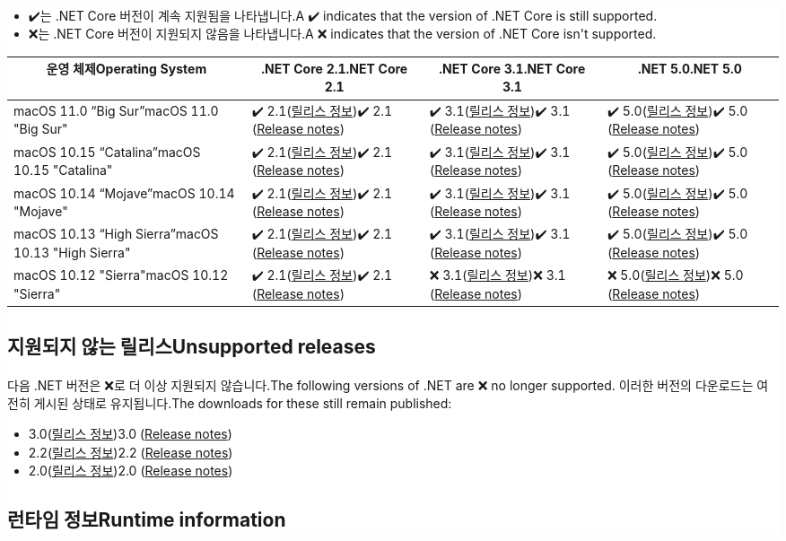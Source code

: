 - <span data-ttu-id="28f6d-117">✔️는 .NET Core 버전이 계속 지원됨을 나타냅니다.</span><span class="sxs-lookup"><span data-stu-id="28f6d-117">A ✔️ indicates that the version of .NET Core is still supported.</span></span>
- <span data-ttu-id="28f6d-118">❌️는 .NET Core 버전이 지원되지 않음을 나타냅니다.</span><span class="sxs-lookup"><span data-stu-id="28f6d-118">A ❌ indicates that the version of .NET Core isn't supported.</span></span>

| <span data-ttu-id="28f6d-119">운영 체제</span><span class="sxs-lookup"><span data-stu-id="28f6d-119">Operating System</span></span>          | <span data-ttu-id="28f6d-120">.NET Core 2.1</span><span class="sxs-lookup"><span data-stu-id="28f6d-120">.NET Core 2.1</span></span> | <span data-ttu-id="28f6d-121">.NET Core 3.1</span><span class="sxs-lookup"><span data-stu-id="28f6d-121">.NET Core 3.1</span></span> | <span data-ttu-id="28f6d-122">.NET 5.0</span><span class="sxs-lookup"><span data-stu-id="28f6d-122">.NET 5.0</span></span> |
|---------------------------|---------------|---------------|----------------|
| <span data-ttu-id="28f6d-123">macOS 11.0 “Big Sur”</span><span class="sxs-lookup"><span data-stu-id="28f6d-123">macOS 11.0 "Big Sur"</span></span>        | <span data-ttu-id="28f6d-124">✔️ 2.1([릴리스 정보][release-notes-21])</span><span class="sxs-lookup"><span data-stu-id="28f6d-124">✔️ 2.1 ([Release notes][release-notes-21])</span></span> | <span data-ttu-id="28f6d-125">✔️ 3.1([릴리스 정보][release-notes-31])</span><span class="sxs-lookup"><span data-stu-id="28f6d-125">✔️ 3.1 ([Release notes][release-notes-31])</span></span> | <span data-ttu-id="28f6d-126">✔️ 5.0([릴리스 정보][release-notes-50])</span><span class="sxs-lookup"><span data-stu-id="28f6d-126">✔️ 5.0 ([Release notes][release-notes-50])</span></span> |
| <span data-ttu-id="28f6d-127">macOS 10.15 “Catalina”</span><span class="sxs-lookup"><span data-stu-id="28f6d-127">macOS 10.15 "Catalina"</span></span>    | <span data-ttu-id="28f6d-128">✔️ 2.1([릴리스 정보][release-notes-21])</span><span class="sxs-lookup"><span data-stu-id="28f6d-128">✔️ 2.1 ([Release notes][release-notes-21])</span></span> | <span data-ttu-id="28f6d-129">✔️ 3.1([릴리스 정보][release-notes-31])</span><span class="sxs-lookup"><span data-stu-id="28f6d-129">✔️ 3.1 ([Release notes][release-notes-31])</span></span> | <span data-ttu-id="28f6d-130">✔️ 5.0([릴리스 정보][release-notes-50])</span><span class="sxs-lookup"><span data-stu-id="28f6d-130">✔️ 5.0 ([Release notes][release-notes-50])</span></span> |
| <span data-ttu-id="28f6d-131">macOS 10.14 “Mojave”</span><span class="sxs-lookup"><span data-stu-id="28f6d-131">macOS 10.14 "Mojave"</span></span>      | <span data-ttu-id="28f6d-132">✔️ 2.1([릴리스 정보][release-notes-21])</span><span class="sxs-lookup"><span data-stu-id="28f6d-132">✔️ 2.1 ([Release notes][release-notes-21])</span></span> | <span data-ttu-id="28f6d-133">✔️ 3.1([릴리스 정보][release-notes-31])</span><span class="sxs-lookup"><span data-stu-id="28f6d-133">✔️ 3.1 ([Release notes][release-notes-31])</span></span> | <span data-ttu-id="28f6d-134">✔️ 5.0([릴리스 정보][release-notes-50])</span><span class="sxs-lookup"><span data-stu-id="28f6d-134">✔️ 5.0 ([Release notes][release-notes-50])</span></span> |
| <span data-ttu-id="28f6d-135">macOS 10.13 “High Sierra”</span><span class="sxs-lookup"><span data-stu-id="28f6d-135">macOS 10.13 "High Sierra"</span></span> | <span data-ttu-id="28f6d-136">✔️ 2.1([릴리스 정보][release-notes-21])</span><span class="sxs-lookup"><span data-stu-id="28f6d-136">✔️ 2.1 ([Release notes][release-notes-21])</span></span> | <span data-ttu-id="28f6d-137">✔️ 3.1([릴리스 정보][release-notes-31])</span><span class="sxs-lookup"><span data-stu-id="28f6d-137">✔️ 3.1 ([Release notes][release-notes-31])</span></span> | <span data-ttu-id="28f6d-138">✔️ 5.0([릴리스 정보][release-notes-50])</span><span class="sxs-lookup"><span data-stu-id="28f6d-138">✔️ 5.0 ([Release notes][release-notes-50])</span></span> |
| <span data-ttu-id="28f6d-139">macOS 10.12 "Sierra"</span><span class="sxs-lookup"><span data-stu-id="28f6d-139">macOS 10.12 "Sierra"</span></span>      | <span data-ttu-id="28f6d-140">✔️ 2.1([릴리스 정보][release-notes-21])</span><span class="sxs-lookup"><span data-stu-id="28f6d-140">✔️ 2.1 ([Release notes][release-notes-21])</span></span> | <span data-ttu-id="28f6d-141">❌ 3.1([릴리스 정보][release-notes-31])</span><span class="sxs-lookup"><span data-stu-id="28f6d-141">❌ 3.1 ([Release notes][release-notes-31])</span></span> | <span data-ttu-id="28f6d-142">❌ 5.0([릴리스 정보][release-notes-50])</span><span class="sxs-lookup"><span data-stu-id="28f6d-142">❌ 5.0 ([Release notes][release-notes-50])</span></span> |

## <a name="unsupported-releases"></a><span data-ttu-id="28f6d-143">지원되지 않는 릴리스</span><span class="sxs-lookup"><span data-stu-id="28f6d-143">Unsupported releases</span></span>

<span data-ttu-id="28f6d-144">다음 .NET 버전은 ❌로 더 이상 지원되지 않습니다.</span><span class="sxs-lookup"><span data-stu-id="28f6d-144">The following versions of .NET are ❌ no longer supported.</span></span> <span data-ttu-id="28f6d-145">이러한 버전의 다운로드는 여전히 게시된 상태로 유지됩니다.</span><span class="sxs-lookup"><span data-stu-id="28f6d-145">The downloads for these still remain published:</span></span>

- <span data-ttu-id="28f6d-146">3.0([릴리스 정보][release-notes-30])</span><span class="sxs-lookup"><span data-stu-id="28f6d-146">3.0 ([Release notes][release-notes-30])</span></span>
- <span data-ttu-id="28f6d-147">2.2([릴리스 정보][release-notes-22])</span><span class="sxs-lookup"><span data-stu-id="28f6d-147">2.2 ([Release notes][release-notes-22])</span></span>
- <span data-ttu-id="28f6d-148">2.0([릴리스 정보][release-notes-20])</span><span class="sxs-lookup"><span data-stu-id="28f6d-148">2.0 ([Release notes][release-notes-20])</span></span>

## <a name="runtime-information"></a><span data-ttu-id="28f6d-149">런타임 정보</span><span class="sxs-lookup"><span data-stu-id="28f6d-149">Runtime information</span></span>


[release-notes-21]: https://github.com/dotnet/core/blob/master/release-notes/2.1/2.1-supported-os.md
[release-notes-31]: https://github.com/dotnet/core/blob/master/release-notes/3.1/3.1-supported-os.md
[release-notes-50]: https://github.com/dotnet/core/blob/master/release-notes/5.0/5.0-supported-os.md
[release-notes-20]: https://github.com/dotnet/core/blob/master/release-notes/2.0/2.0-supported-os.md
[release-notes-22]: https://github.com/dotnet/core/blob/master/release-notes/2.2/2.2-supported-os.md
[release-notes-30]: https://github.com/dotnet/core/blob/master/release-notes/3.0/3.0-supported-os.md